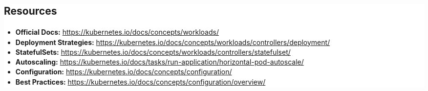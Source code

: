 ## Resources

- **Official Docs:** https://kubernetes.io/docs/concepts/workloads/
- **Deployment Strategies:** https://kubernetes.io/docs/concepts/workloads/controllers/deployment/
- **StatefulSets:** https://kubernetes.io/docs/concepts/workloads/controllers/statefulset/
- **Autoscaling:** https://kubernetes.io/docs/tasks/run-application/horizontal-pod-autoscale/
- **Configuration:** https://kubernetes.io/docs/concepts/configuration/
- **Best Practices:** https://kubernetes.io/docs/concepts/configuration/overview/
